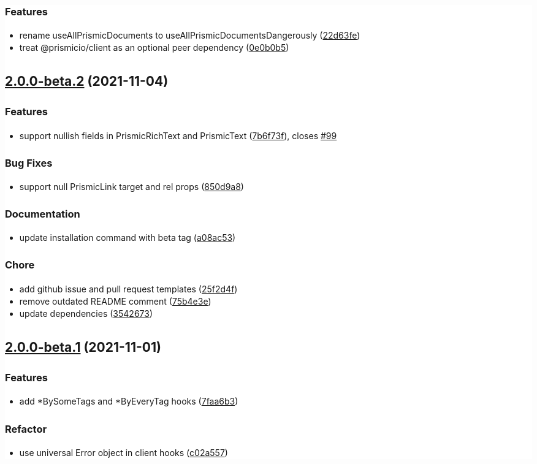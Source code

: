 
### Features

* rename useAllPrismicDocuments to useAllPrismicDocumentsDangerously ([22d63fe](https://github.com/prismicio/prismic-reactjs/commit/22d63fe0866006f02bbf044e27bfdd0fa86a4b39))
* treat @prismicio/client as an optional peer dependency ([0e0b0b5](https://github.com/prismicio/prismic-reactjs/commit/0e0b0b5e10a28774629aaa6e6811e872706ca562))

## [2.0.0-beta.2](https://github.com/prismicio/prismic-reactjs/compare/v2.0.0-beta.1...v2.0.0-beta.2) (2021-11-04)


### Features

* support nullish fields in PrismicRichText and PrismicText ([7b6f73f](https://github.com/prismicio/prismic-reactjs/commit/7b6f73f2ebe014fefbd0e9797b9a189bea1833ab)), closes [#99](https://github.com/prismicio/prismic-reactjs/issues/99)


### Bug Fixes

* support null PrismicLink target and rel props ([850d9a8](https://github.com/prismicio/prismic-reactjs/commit/850d9a8a7dab8024536b77b7b9f482c017dda907))


### Documentation

* update installation command with beta tag ([a08ac53](https://github.com/prismicio/prismic-reactjs/commit/a08ac53cf3f128e98c644c17dab7c3b8d3e8b295))


### Chore

* add github issue and pull request templates ([25f2d4f](https://github.com/prismicio/prismic-reactjs/commit/25f2d4f3ef89022f52eac0481cbf37b79b4f0e3b))
* remove outdated README comment ([75b4e3e](https://github.com/prismicio/prismic-reactjs/commit/75b4e3e7e98cea1cffa93b7e946b17762a7bbf51))
* update dependencies ([3542673](https://github.com/prismicio/prismic-reactjs/commit/35426734ae20e41fcd510c3521cdb9fe588633f7))

## [2.0.0-beta.1](https://github.com/prismicio/prismic-reactjs/compare/v2.0.0-alpha.6...v2.0.0-beta.1) (2021-11-01)


### Features

* add *BySomeTags and *ByEveryTag hooks ([7faa6b3](https://github.com/prismicio/prismic-reactjs/commit/7faa6b35c907dd451fb1ccc605ec8368bec27d55))


### Refactor

* use universal Error object in client hooks ([c02a557](https://github.com/prismicio/prismic-reactjs/commit/c02a5575df001780aff23510c9c9ef3ebb8272eb))

